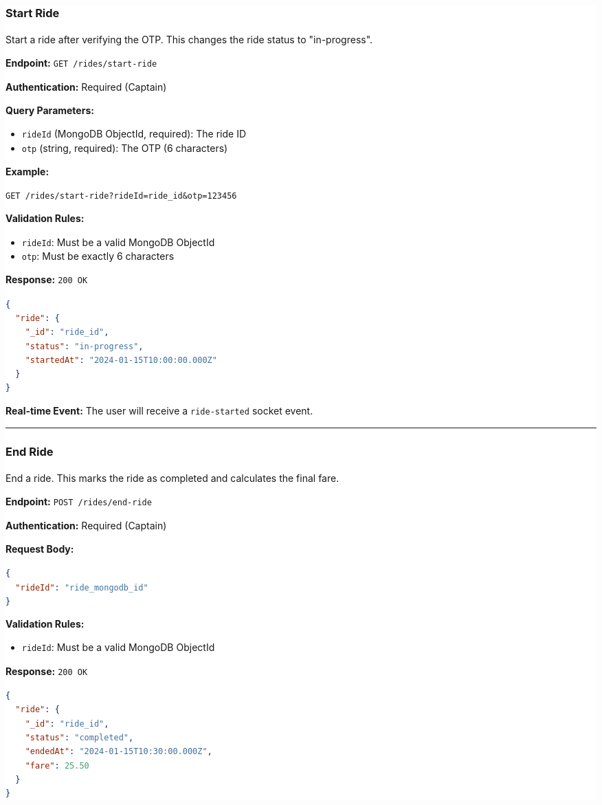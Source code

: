 
### Start Ride

Start a ride after verifying the OTP. This changes the ride status to "in-progress".

**Endpoint:** `GET /rides/start-ride`

**Authentication:** Required (Captain)

**Query Parameters:**
- `rideId` (MongoDB ObjectId, required): The ride ID
- `otp` (string, required): The OTP (6 characters)

**Example:**
```
GET /rides/start-ride?rideId=ride_id&otp=123456
```

**Validation Rules:**
- `rideId`: Must be a valid MongoDB ObjectId
- `otp`: Must be exactly 6 characters

**Response:** `200 OK`
```json
{
  "ride": {
    "_id": "ride_id",
    "status": "in-progress",
    "startedAt": "2024-01-15T10:00:00.000Z"
  }
}
```

**Real-time Event:** The user will receive a `ride-started` socket event.

---

### End Ride

End a ride. This marks the ride as completed and calculates the final fare.

**Endpoint:** `POST /rides/end-ride`

**Authentication:** Required (Captain)

**Request Body:**
```json
{
  "rideId": "ride_mongodb_id"
}
```

**Validation Rules:**
- `rideId`: Must be a valid MongoDB ObjectId

**Response:** `200 OK`
```json
{
  "ride": {
    "_id": "ride_id",
    "status": "completed",
    "endedAt": "2024-01-15T10:30:00.000Z",
    "fare": 25.50
  }
}
```
